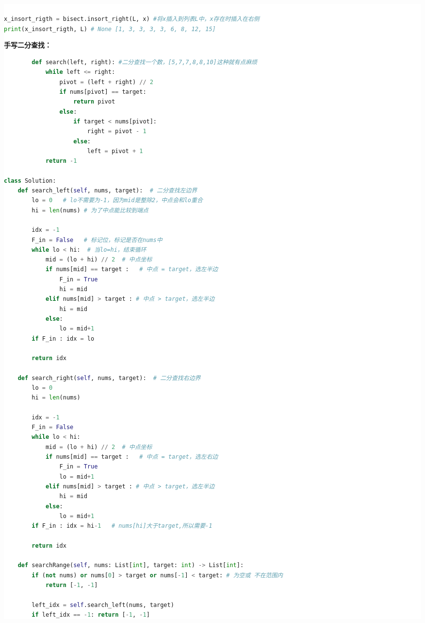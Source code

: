 ```python

x_insort_rigth = bisect.insort_right(L, x) #将x插入到列表L中，x存在时插入在右侧　　　　  
print(x_insort_rigth, L) # None [1, 3, 3, 3, 3, 6, 8, 12, 15]
```

**手写二分查找：**
```python
        def search(left, right): #二分查找一个数，[5,7,7,8,8,10]这种就有点麻烦
            while left <= right:
                pivot = (left + right) // 2
                if nums[pivot] == target:
                    return pivot
                else:
                    if target < nums[pivot]:
                        right = pivot - 1
                    else:
                        left = pivot + 1
            return -1

class Solution:
    def search_left(self, nums, target):  # 二分查找左边界
        lo = 0   # lo不需要为-1，因为mid是整除2，中点会和lo重合
        hi = len(nums) # 为了中点能比较到端点

        idx = -1
        F_in = False   # 标记位，标记是否在nums中
        while lo < hi:  # 当lo=hi，结束循环
            mid = (lo + hi) // 2  # 中点坐标
            if nums[mid] == target :   # 中点 = target，选左半边
                F_in = True
                hi = mid
            elif nums[mid] > target : # 中点 > target，选左半边
                hi = mid
            else:
                lo = mid+1
        if F_in : idx = lo
        
        return idx

    def search_right(self, nums, target):  # 二分查找右边界
        lo = 0
        hi = len(nums) 
        
        idx = -1
        F_in = False
        while lo < hi:
            mid = (lo + hi) // 2  # 中点坐标
            if nums[mid] == target :   # 中点 = target，选左右边
                F_in = True
                lo = mid+1
            elif nums[mid] > target : # 中点 > target，选左半边
                hi = mid
            else:
                lo = mid+1
        if F_in : idx = hi-1   # nums[hi]大于target,所以需要-1
        
        return idx

    def searchRange(self, nums: List[int], target: int) -> List[int]:
        if (not nums) or nums[0] > target or nums[-1] < target: # 为空或 不在范围内
            return [-1, -1]
        
        left_idx = self.search_left(nums, target)        
        if left_idx == -1: return [-1, -1]
```